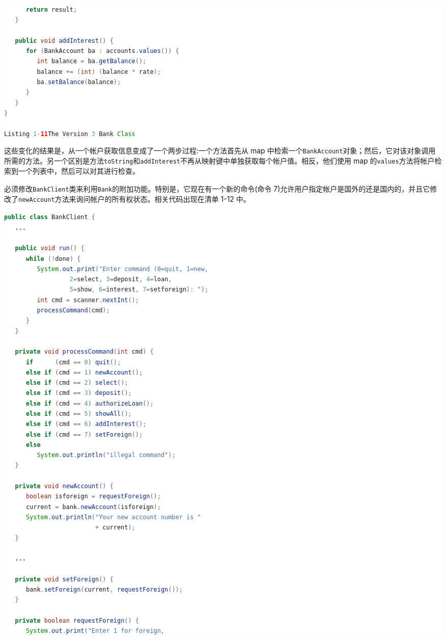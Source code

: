 ```java
      return result;
   }

   public void addInterest() {
      for (BankAccount ba : accounts.values()) {
         int balance = ba.getBalance();
         balance += (int) (balance * rate);
         ba.setBalance(balance);
      }
   }
}

Listing 1-11The Version 3 Bank Class

```

这些变化的结果是，从一个帐户获取信息变成了一个两步过程:一个方法首先从 map 中检索一个`BankAccount`对象；然后，它对该对象调用所需的方法。另一个区别是方法`toString`和`addInterest`不再从映射键中单独获取每个帐户值。相反，他们使用 map 的`values`方法将帐户检索到一个列表中，然后可以对其进行检查。

必须修改`BankClient`类来利用`Bank`的附加功能。特别是，它现在有一个新的命令(命令 7)允许用户指定帐户是国外的还是国内的，并且它修改了`newAccount`方法来询问帐户的所有权状态。相关代码出现在清单 1-12 中。

```java
public class BankClient {
   ...

   public void run() {
      while (!done) {
         System.out.print("Enter command (0=quit, 1=new,
                  2=select, 3=deposit, 4=loan,
                  5=show, 6=interest, 7=setforeign): ");
         int cmd = scanner.nextInt();
         processCommand(cmd);
      }
   }

   private void processCommand(int cmd) {
      if      (cmd == 0) quit();
      else if (cmd == 1) newAccount();
      else if (cmd == 2) select();
      else if (cmd == 3) deposit();
      else if (cmd == 4) authorizeLoan();
      else if (cmd == 5) showAll();
      else if (cmd == 6) addInterest();
      else if (cmd == 7) setForeign();
      else
         System.out.println("illegal command");
   }

   private void newAccount() {
      boolean isforeign = requestForeign();
      current = bank.newAccount(isforeign);
      System.out.println("Your new account number is "
                         + current);
   }

   ...

   private void setForeign() {
      bank.setForeign(current, requestForeign());
   }

   private boolean requestForeign() {
      System.out.print("Enter 1 for foreign,
```